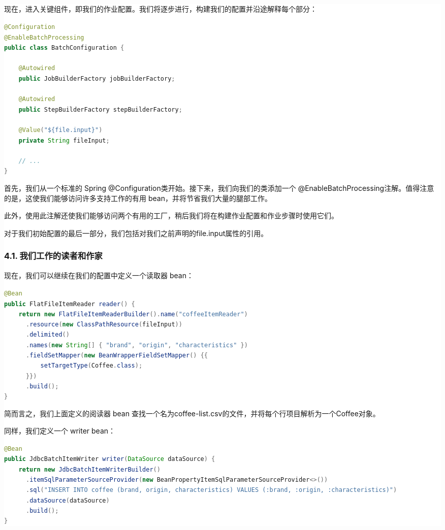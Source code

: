 现在，进入关键组件，即我们的作业配置。我们将逐步进行，构建我们的配置并沿途解释每个部分：

```java
@Configuration
@EnableBatchProcessing
public class BatchConfiguration {

    @Autowired
    public JobBuilderFactory jobBuilderFactory;

    @Autowired
    public StepBuilderFactory stepBuilderFactory;
    
    @Value("${file.input}")
    private String fileInput;
    
    // ...
}
```

首先，我们从一个标准的 Spring @Configuration类开始。接下来，我们向我们的类添加一个 @EnableBatchProcessing注解。值得注意的是，这使我们能够访问许多支持工作的有用 bean，并将节省我们大量的腿部工作。

此外，使用此注解还使我们能够访问两个有用的工厂，稍后我们将在构建作业配置和作业步骤时使用它们。

对于我们初始配置的最后一部分，我们包括对我们之前声明的file.input属性的引用。

### 4.1. 我们工作的读者和作家

现在，我们可以继续在我们的配置中定义一个读取器 bean：

```java
@Bean
public FlatFileItemReader reader() {
    return new FlatFileItemReaderBuilder().name("coffeeItemReader")
      .resource(new ClassPathResource(fileInput))
      .delimited()
      .names(new String[] { "brand", "origin", "characteristics" })
      .fieldSetMapper(new BeanWrapperFieldSetMapper() {{
          setTargetType(Coffee.class);
      }})
      .build();
}
```

简而言之，我们上面定义的阅读器 bean 查找一个名为coffee-list.csv的文件，并将每个行项目解析为一个Coffee对象。

同样，我们定义一个 writer bean：

```java
@Bean
public JdbcBatchItemWriter writer(DataSource dataSource) {
    return new JdbcBatchItemWriterBuilder()
      .itemSqlParameterSourceProvider(new BeanPropertyItemSqlParameterSourceProvider<>())
      .sql("INSERT INTO coffee (brand, origin, characteristics) VALUES (:brand, :origin, :characteristics)")
      .dataSource(dataSource)
      .build();
}
```
